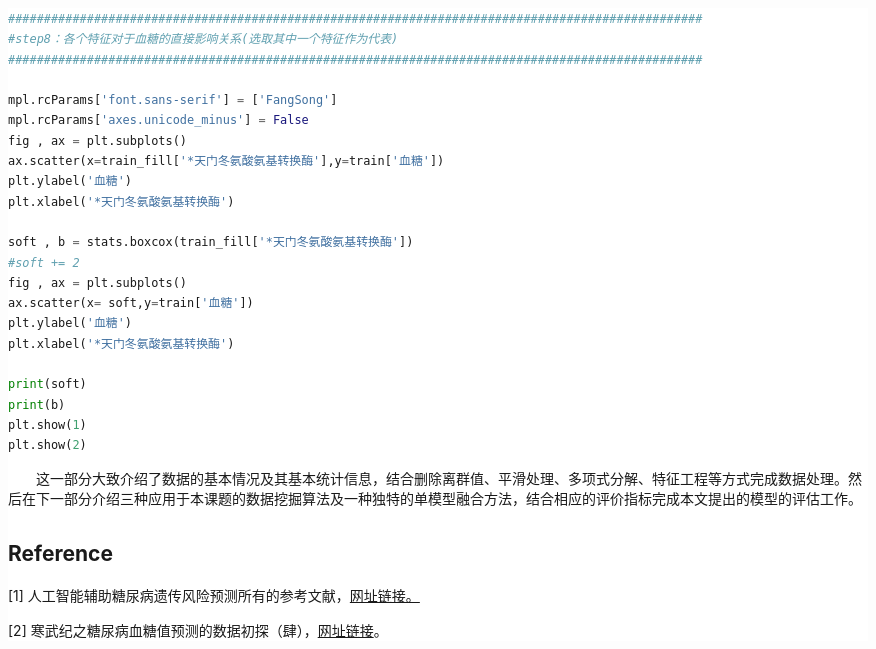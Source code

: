 ```python
#################################################################################################
#step8：各个特征对于血糖的直接影响关系(选取其中一个特征作为代表)
#################################################################################################

mpl.rcParams['font.sans-serif'] = ['FangSong']
mpl.rcParams['axes.unicode_minus'] = False
fig , ax = plt.subplots()
ax.scatter(x=train_fill['*天门冬氨酸氨基转换酶'],y=train['血糖'])
plt.ylabel('血糖')
plt.xlabel('*天门冬氨酸氨基转换酶')

soft , b = stats.boxcox(train_fill['*天门冬氨酸氨基转换酶'])
#soft += 2
fig , ax = plt.subplots()
ax.scatter(x= soft,y=train['血糖'])
plt.ylabel('血糖')
plt.xlabel('*天门冬氨酸氨基转换酶')

print(soft)
print(b)
plt.show(1)
plt.show(2)
```

&emsp;&emsp;这一部分大致介绍了数据的基本情况及其基本统计信息，结合删除离群值、平滑处理、多项式分解、特征工程等方式完成数据处理。然后在下一部分介绍三种应用于本课题的数据挖掘算法及一种独特的单模型融合方法，结合相应的评价指标完成本文提出的模型的评估工作。

## Reference
[1] 人工智能辅助糖尿病遗传风险预测所有的参考文献，[网址链接。](https://tianchi.aliyun.com/forum/new_articleDetail.html?spm=5176.8366600.0.0.34ba311fSzihjc&raceId=231638&postsId=3584)

[2] 寒武纪之糖尿病血糖值预测的数据初探（肆），[网址链接](https://tianchi.aliyun.com/forum/new_articleDetail.html?spm=5176.8366600.0.0.34ba311fr1bsXf&raceId=231638&postsId=3794)。